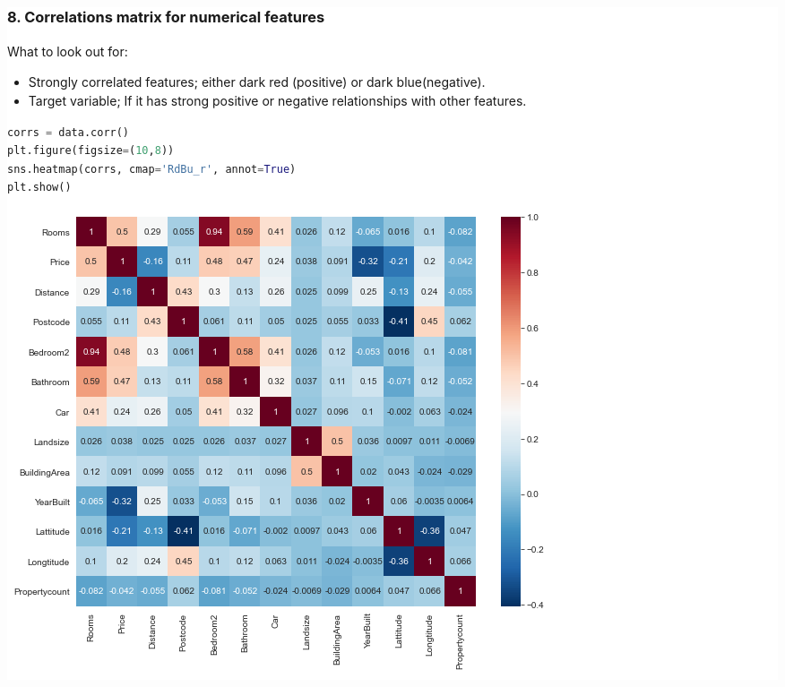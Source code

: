 
### 8. Correlations matrix for numerical features

What to look out for:
- Strongly correlated features; either dark red (positive) or dark blue(negative).
- Target variable; If it has strong positive or negative relationships with other features.


```python
corrs = data.corr()
plt.figure(figsize=(10,8))
sns.heatmap(corrs, cmap='RdBu_r', annot=True)
plt.show()
```


    
![png](img-05-eda/output_30_0.png)
    



```python

```
